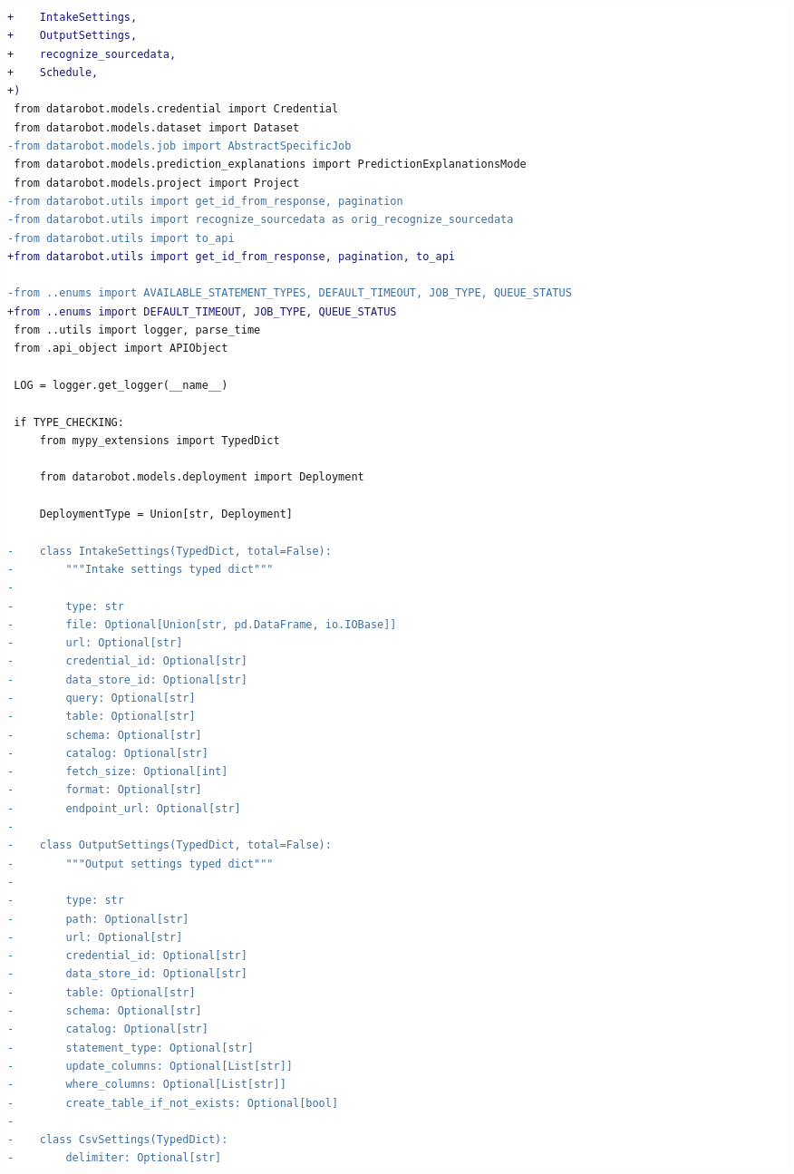 ```diff
+    IntakeSettings,
+    OutputSettings,
+    recognize_sourcedata,
+    Schedule,
+)
 from datarobot.models.credential import Credential
 from datarobot.models.dataset import Dataset
-from datarobot.models.job import AbstractSpecificJob
 from datarobot.models.prediction_explanations import PredictionExplanationsMode
 from datarobot.models.project import Project
-from datarobot.utils import get_id_from_response, pagination
-from datarobot.utils import recognize_sourcedata as orig_recognize_sourcedata
-from datarobot.utils import to_api
+from datarobot.utils import get_id_from_response, pagination, to_api
 
-from ..enums import AVAILABLE_STATEMENT_TYPES, DEFAULT_TIMEOUT, JOB_TYPE, QUEUE_STATUS
+from ..enums import DEFAULT_TIMEOUT, JOB_TYPE, QUEUE_STATUS
 from ..utils import logger, parse_time
 from .api_object import APIObject
 
 LOG = logger.get_logger(__name__)
 
 if TYPE_CHECKING:
     from mypy_extensions import TypedDict
 
     from datarobot.models.deployment import Deployment
 
     DeploymentType = Union[str, Deployment]
 
-    class IntakeSettings(TypedDict, total=False):
-        """Intake settings typed dict"""
-
-        type: str
-        file: Optional[Union[str, pd.DataFrame, io.IOBase]]
-        url: Optional[str]
-        credential_id: Optional[str]
-        data_store_id: Optional[str]
-        query: Optional[str]
-        table: Optional[str]
-        schema: Optional[str]
-        catalog: Optional[str]
-        fetch_size: Optional[int]
-        format: Optional[str]
-        endpoint_url: Optional[str]
-
-    class OutputSettings(TypedDict, total=False):
-        """Output settings typed dict"""
-
-        type: str
-        path: Optional[str]
-        url: Optional[str]
-        credential_id: Optional[str]
-        data_store_id: Optional[str]
-        table: Optional[str]
-        schema: Optional[str]
-        catalog: Optional[str]
-        statement_type: Optional[str]
-        update_columns: Optional[List[str]]
-        where_columns: Optional[List[str]]
-        create_table_if_not_exists: Optional[bool]
-
-    class CsvSettings(TypedDict):
-        delimiter: Optional[str]
```